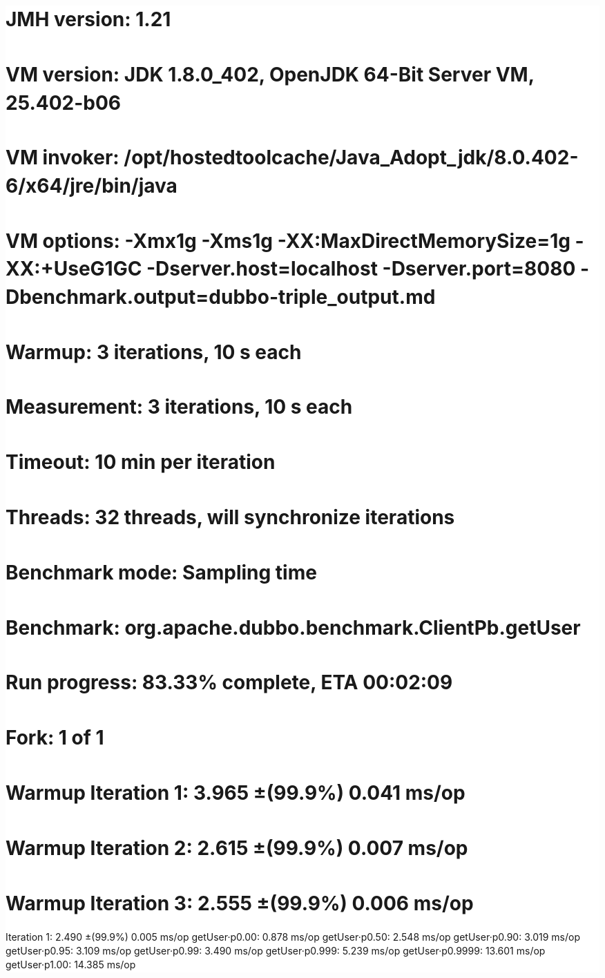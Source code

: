 
# JMH version: 1.21
# VM version: JDK 1.8.0_402, OpenJDK 64-Bit Server VM, 25.402-b06
# VM invoker: /opt/hostedtoolcache/Java_Adopt_jdk/8.0.402-6/x64/jre/bin/java
# VM options: -Xmx1g -Xms1g -XX:MaxDirectMemorySize=1g -XX:+UseG1GC -Dserver.host=localhost -Dserver.port=8080 -Dbenchmark.output=dubbo-triple_output.md
# Warmup: 3 iterations, 10 s each
# Measurement: 3 iterations, 10 s each
# Timeout: 10 min per iteration
# Threads: 32 threads, will synchronize iterations
# Benchmark mode: Sampling time
# Benchmark: org.apache.dubbo.benchmark.ClientPb.getUser

# Run progress: 83.33% complete, ETA 00:02:09
# Fork: 1 of 1
# Warmup Iteration   1: 3.965 ±(99.9%) 0.041 ms/op
# Warmup Iteration   2: 2.615 ±(99.9%) 0.007 ms/op
# Warmup Iteration   3: 2.555 ±(99.9%) 0.006 ms/op
Iteration   1: 2.490 ±(99.9%) 0.005 ms/op
                 getUser·p0.00:   0.878 ms/op
                 getUser·p0.50:   2.548 ms/op
                 getUser·p0.90:   3.019 ms/op
                 getUser·p0.95:   3.109 ms/op
                 getUser·p0.99:   3.490 ms/op
                 getUser·p0.999:  5.239 ms/op
                 getUser·p0.9999: 13.601 ms/op
                 getUser·p1.00:   14.385 ms/op
